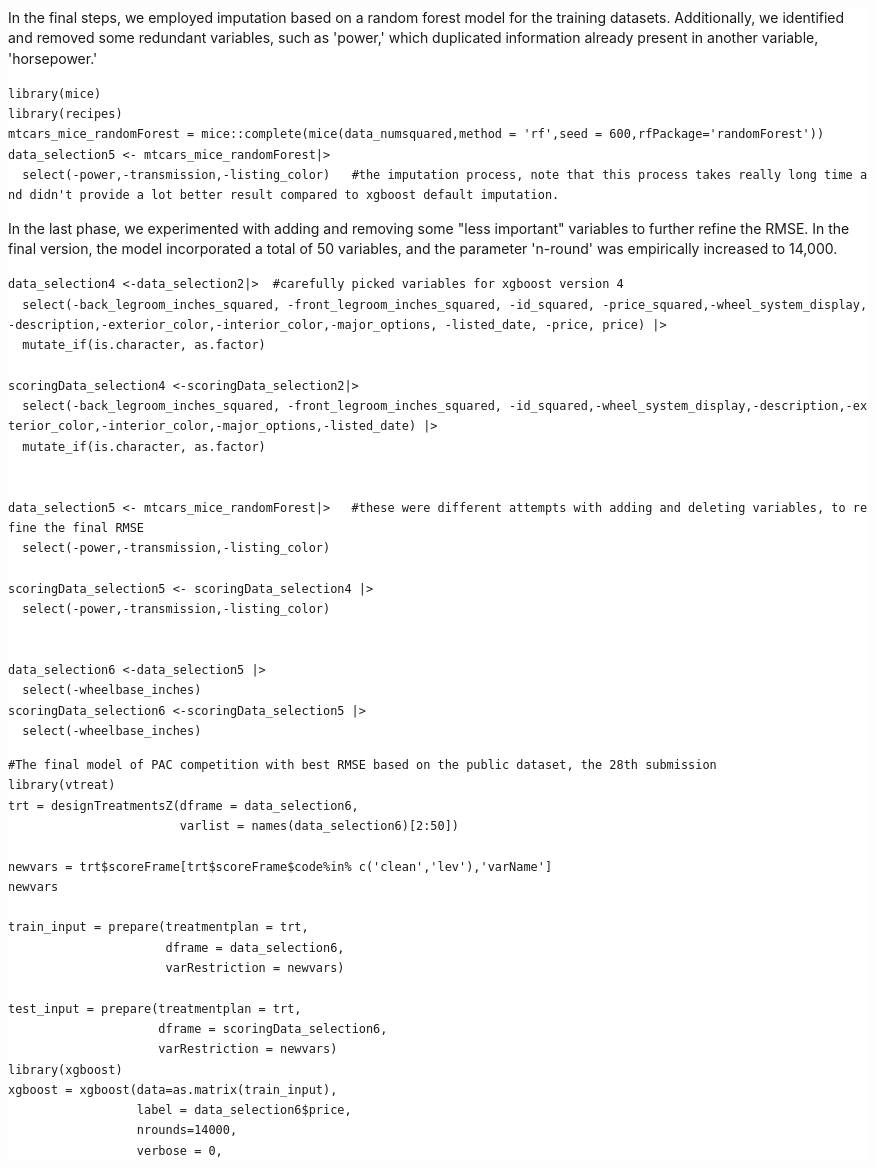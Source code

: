 In the final steps, we employed imputation based on a random forest model for the training datasets. Additionally, we identified and removed some redundant variables, such as 'power,' which duplicated information already present in another variable, 'horsepower.'

```{r}
library(mice)
library(recipes)
mtcars_mice_randomForest = mice::complete(mice(data_numsquared,method = 'rf',seed = 600,rfPackage='randomForest')) 
data_selection5 <- mtcars_mice_randomForest|>
  select(-power,-transmission,-listing_color)   #the imputation process, note that this process takes really long time and didn't provide a lot better result compared to xgboost default imputation.
```

In the last phase, we experimented with adding and removing some "less important" variables to further refine the RMSE. In the final version, the model incorporated a total of 50 variables, and the parameter 'n-round' was empirically increased to 14,000.

```{r}
data_selection4 <-data_selection2|>  #carefully picked variables for xgboost version 4
  select(-back_legroom_inches_squared, -front_legroom_inches_squared, -id_squared, -price_squared,-wheel_system_display,-description,-exterior_color,-interior_color,-major_options, -listed_date, -price, price) |>
  mutate_if(is.character, as.factor)

scoringData_selection4 <-scoringData_selection2|>
  select(-back_legroom_inches_squared, -front_legroom_inches_squared, -id_squared,-wheel_system_display,-description,-exterior_color,-interior_color,-major_options,-listed_date) |>
  mutate_if(is.character, as.factor)


data_selection5 <- mtcars_mice_randomForest|>   #these were different attempts with adding and deleting variables, to refine the final RMSE
  select(-power,-transmission,-listing_color) 

scoringData_selection5 <- scoringData_selection4 |>
  select(-power,-transmission,-listing_color) 


data_selection6 <-data_selection5 |>
  select(-wheelbase_inches) 
scoringData_selection6 <-scoringData_selection5 |>
  select(-wheelbase_inches) 
```

```{r}
#The final model of PAC competition with best RMSE based on the public dataset, the 28th submission
library(vtreat)
trt = designTreatmentsZ(dframe = data_selection6,
                        varlist = names(data_selection6)[2:50])

newvars = trt$scoreFrame[trt$scoreFrame$code%in% c('clean','lev'),'varName']
newvars

train_input = prepare(treatmentplan = trt, 
                      dframe = data_selection6,
                      varRestriction = newvars)

test_input = prepare(treatmentplan = trt, 
                     dframe = scoringData_selection6,
                     varRestriction = newvars)
library(xgboost)
xgboost = xgboost(data=as.matrix(train_input), 
                  label = data_selection6$price,
                  nrounds=14000,
                  verbose = 0,
```